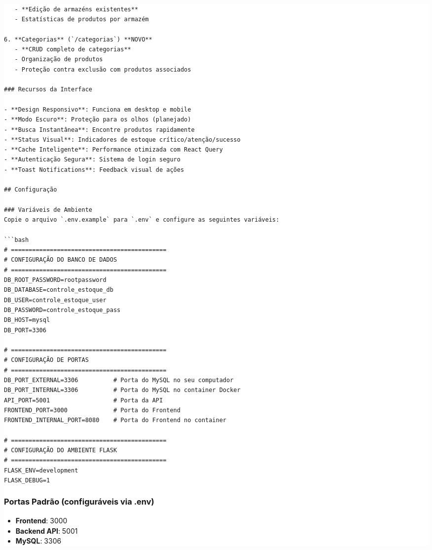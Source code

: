 ```
   - **Edição de armazéns existentes**
   - Estatísticas de produtos por armazém

6. **Categorias** (`/categorias`) **NOVO**
   - **CRUD completo de categorias**
   - Organização de produtos
   - Proteção contra exclusão com produtos associados

### Recursos da Interface

- **Design Responsivo**: Funciona em desktop e mobile
- **Modo Escuro**: Proteção para os olhos (planejado)
- **Busca Instantânea**: Encontre produtos rapidamente
- **Status Visual**: Indicadores de estoque crítico/atenção/sucesso
- **Cache Inteligente**: Performance otimizada com React Query
- **Autenticação Segura**: Sistema de login seguro
- **Toast Notifications**: Feedback visual de ações

## Configuração

### Variáveis de Ambiente
Copie o arquivo `.env.example` para `.env` e configure as seguintes variáveis:

```bash
# ============================================
# CONFIGURAÇÃO DO BANCO DE DADOS
# ============================================
DB_ROOT_PASSWORD=rootpassword
DB_DATABASE=controle_estoque_db
DB_USER=controle_estoque_user
DB_PASSWORD=controle_estoque_pass
DB_HOST=mysql
DB_PORT=3306

# ============================================
# CONFIGURAÇÃO DE PORTAS
# ============================================
DB_PORT_EXTERNAL=3306          # Porta do MySQL no seu computador
DB_PORT_INTERNAL=3306          # Porta do MySQL no container Docker
API_PORT=5001                  # Porta da API
FRONTEND_PORT=3000             # Porta do Frontend
FRONTEND_INTERNAL_PORT=8080    # Porta do Frontend no container

# ============================================
# CONFIGURAÇÃO DO AMBIENTE FLASK
# ============================================
FLASK_ENV=development
FLASK_DEBUG=1
```

### Portas Padrão (configuráveis via .env)
- **Frontend**: 3000
- **Backend API**: 5001
- **MySQL**: 3306
